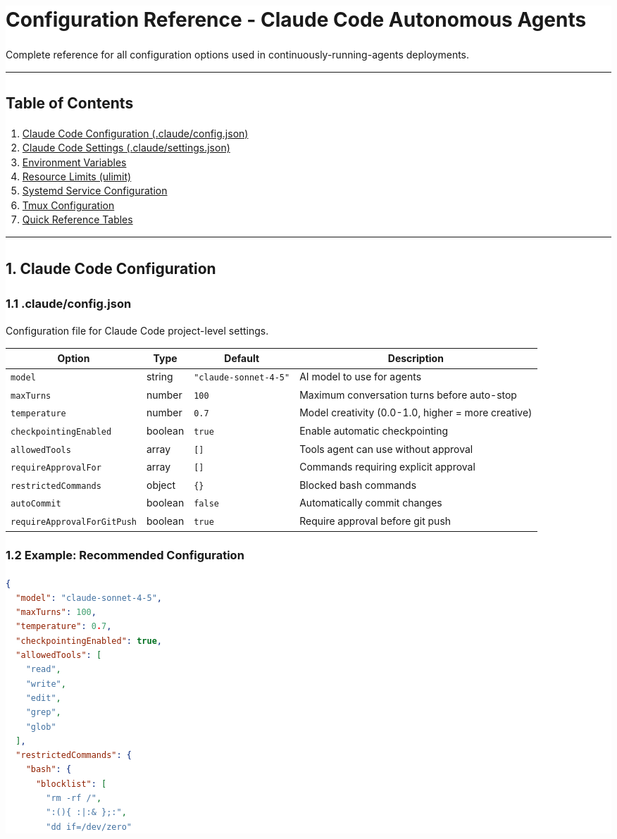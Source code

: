 # Configuration Reference - Claude Code Autonomous Agents

Complete reference for all configuration options used in continuously-running-agents deployments.

---

## Table of Contents

1. [Claude Code Configuration (.claude/config.json)](#1-claude-code-configuration)
2. [Claude Code Settings (.claude/settings.json)](#2-claude-code-settings)
3. [Environment Variables](#3-environment-variables)
4. [Resource Limits (ulimit)](#4-resource-limits-ulimit)
5. [Systemd Service Configuration](#5-systemd-service-configuration)
6. [Tmux Configuration](#6-tmux-configuration)
7. [Quick Reference Tables](#7-quick-reference-tables)

---

## 1. Claude Code Configuration

### 1.1 .claude/config.json

Configuration file for Claude Code project-level settings.

| Option | Type | Default | Description |
|--------|------|---------|-------------|
| `model` | string | `"claude-sonnet-4-5"` | AI model to use for agents |
| `maxTurns` | number | `100` | Maximum conversation turns before auto-stop |
| `temperature` | number | `0.7` | Model creativity (0.0-1.0, higher = more creative) |
| `checkpointingEnabled` | boolean | `true` | Enable automatic checkpointing |
| `allowedTools` | array | `[]` | Tools agent can use without approval |
| `requireApprovalFor` | array | `[]` | Commands requiring explicit approval |
| `restrictedCommands` | object | `{}` | Blocked bash commands |
| `autoCommit` | boolean | `false` | Automatically commit changes |
| `requireApprovalForGitPush` | boolean | `true` | Require approval before git push |

### 1.2 Example: Recommended Configuration

```json
{
  "model": "claude-sonnet-4-5",
  "maxTurns": 100,
  "temperature": 0.7,
  "checkpointingEnabled": true,
  "allowedTools": [
    "read",
    "write",
    "edit",
    "grep",
    "glob"
  ],
  "restrictedCommands": {
    "bash": {
      "blocklist": [
        "rm -rf /",
        ":(){ :|:& };:",
        "dd if=/dev/zero"
```